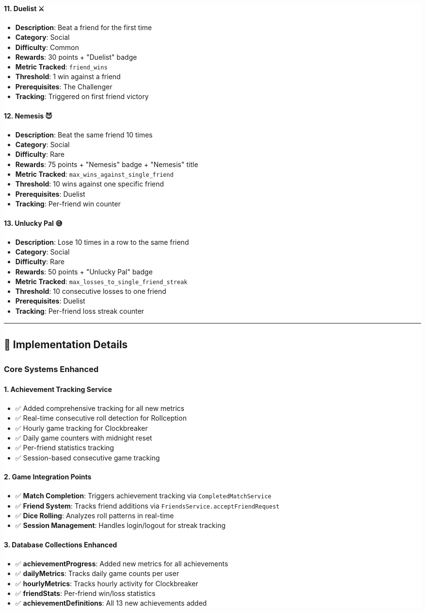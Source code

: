 #### 11. **Duelist** ⚔️
- **Description**: Beat a friend for the first time
- **Category**: Social
- **Difficulty**: Common
- **Rewards**: 30 points + "Duelist" badge
- **Metric Tracked**: `friend_wins`
- **Threshold**: 1 win against a friend
- **Prerequisites**: The Challenger
- **Tracking**: Triggered on first friend victory

#### 12. **Nemesis** 😈
- **Description**: Beat the same friend 10 times
- **Category**: Social
- **Difficulty**: Rare
- **Rewards**: 75 points + "Nemesis" badge + "Nemesis" title
- **Metric Tracked**: `max_wins_against_single_friend`
- **Threshold**: 10 wins against one specific friend
- **Prerequisites**: Duelist
- **Tracking**: Per-friend win counter

#### 13. **Unlucky Pal** 😅
- **Description**: Lose 10 times in a row to the same friend
- **Category**: Social
- **Difficulty**: Rare
- **Rewards**: 50 points + "Unlucky Pal" badge
- **Metric Tracked**: `max_losses_to_single_friend_streak`
- **Threshold**: 10 consecutive losses to one friend
- **Prerequisites**: Duelist
- **Tracking**: Per-friend loss streak counter

---

## 🔧 **Implementation Details**

### **Core Systems Enhanced**

#### 1. **Achievement Tracking Service**
- ✅ Added comprehensive tracking for all new metrics
- ✅ Real-time consecutive roll detection for Rollception
- ✅ Hourly game tracking for Clockbreaker
- ✅ Daily game counters with midnight reset
- ✅ Per-friend statistics tracking
- ✅ Session-based consecutive game tracking

#### 2. **Game Integration Points**
- ✅ **Match Completion**: Triggers achievement tracking via `CompletedMatchService`
- ✅ **Friend System**: Tracks friend additions via `FriendsService.acceptFriendRequest`
- ✅ **Dice Rolling**: Analyzes roll patterns in real-time
- ✅ **Session Management**: Handles login/logout for streak tracking

#### 3. **Database Collections Enhanced**
- ✅ **achievementProgress**: Added new metrics for all achievements
- ✅ **dailyMetrics**: Tracks daily game counts per user
- ✅ **hourlyMetrics**: Tracks hourly activity for Clockbreaker
- ✅ **friendStats**: Per-friend win/loss statistics
- ✅ **achievementDefinitions**: All 13 new achievements added
